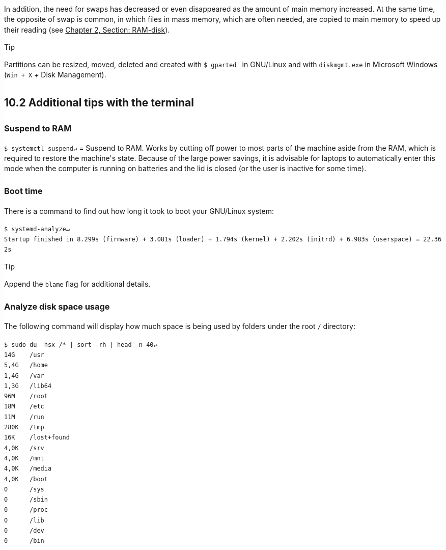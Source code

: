 In addition, the need for swaps has decreased or even disappeared as the amount of main memory increased. At the same time, the opposite of swap is common, in which files in mass memory, which are often needed, are copied to main memory to speed up their reading (see [Chapter 2, Section: RAM-disk](02-basic.md#ram-disk)).

> [!TIP]
> Partitions can be resized, moved, deleted and created with `$ gparted ` in GNU/Linux and with ` diskmgmt.exe ` in Microsoft Windows (` Win + X ` + Disk Management).

<a id="terminal-stuff"></a>

## 10.2 Additional tips with the terminal

### Suspend to RAM

` $ systemctl suspend↵ ` = Suspend to RAM. Works by cutting off power to most parts of the machine aside from the RAM, which is required to restore the machine's state. Because of the large power savings, it is advisable for laptops to automatically enter this mode when the computer is running on batteries and the lid is closed (or the user is inactive for some time).

### Boot time

There is a command to find out how long it took to boot your GNU/Linux system:
```
$ systemd-analyze↵
Startup finished in 8.299s (firmware) + 3.081s (loader) + 1.794s (kernel) + 2.202s (initrd) + 6.983s (userspace) = 22.362s 
```

> [!TIP]
> Append the ` blame ` flag for additional details.



### Analyze disk space usage

The following command will display how much space is being used by folders under the root ` / ` directory:

```
$ sudo du -hsx /* | sort -rh | head -n 40↵
14G    /usr
5,4G   /home
1,4G   /var
1,3G   /lib64
96M    /root
18M    /etc
11M    /run
280K   /tmp
16K    /lost+found
4,0K   /srv
4,0K   /mnt
4,0K   /media
4,0K   /boot
0      /sys
0      /sbin
0      /proc
0      /lib
0      /dev
0      /bin
```


[^koodikanava]: [Koodi Kanava, Kimmo Kujansuu - Helpolla komennolla pääset biosiin, accessed 2025](https://www.youtube.com/watch?v=YbKrDbHRsTg)
[^hashing]: [Taylor Hornby - How to Hash Passwords (The Right Way), accessed 2021](https://crackstation.net/hashing-security.htm)